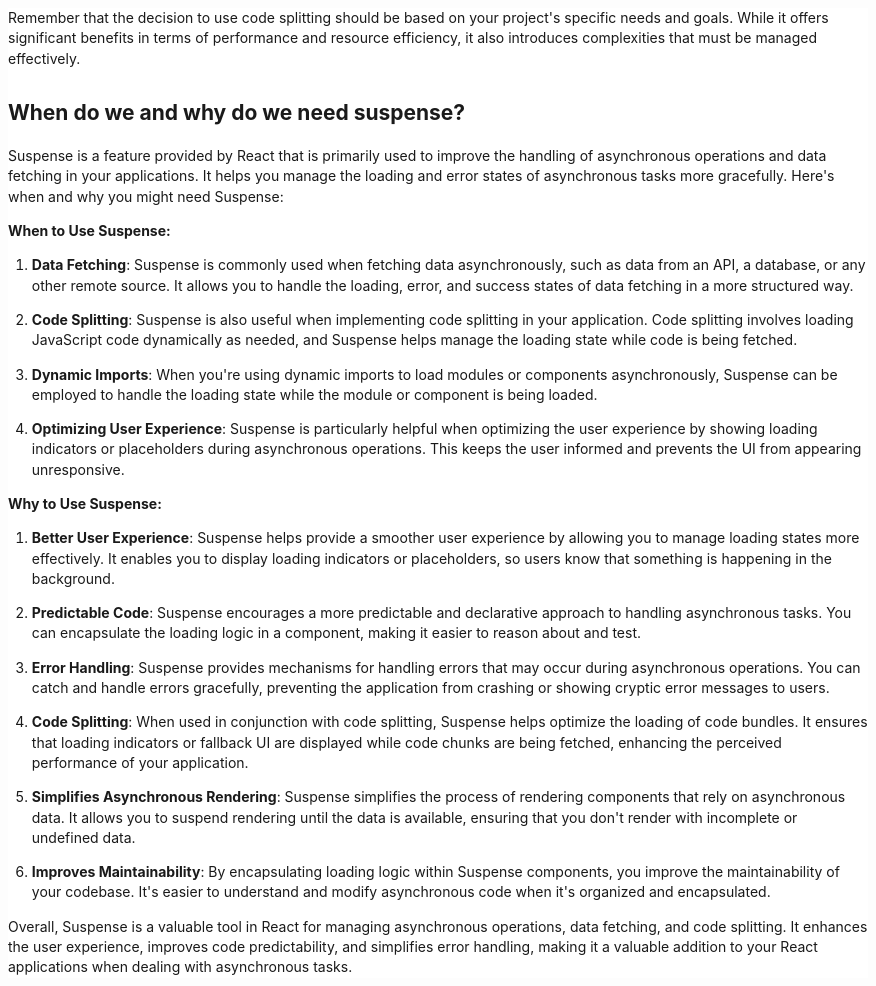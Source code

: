 Remember that the decision to use code splitting should be based on your project's specific needs and goals. While it offers significant benefits in terms of performance and resource efficiency, it also introduces complexities that must be managed effectively.

## When do we and why do we need suspense?

Suspense is a feature provided by React that is primarily used to improve the handling of asynchronous operations and data fetching in your applications. It helps you manage the loading and error states of asynchronous tasks more gracefully. Here's when and why you might need Suspense:

**When to Use Suspense:**

1. **Data Fetching**: Suspense is commonly used when fetching data asynchronously, such as data from an API, a database, or any other remote source. It allows you to handle the loading, error, and success states of data fetching in a more structured way.

2. **Code Splitting**: Suspense is also useful when implementing code splitting in your application. Code splitting involves loading JavaScript code dynamically as needed, and Suspense helps manage the loading state while code is being fetched.

3. **Dynamic Imports**: When you're using dynamic imports to load modules or components asynchronously, Suspense can be employed to handle the loading state while the module or component is being loaded.

4. **Optimizing User Experience**: Suspense is particularly helpful when optimizing the user experience by showing loading indicators or placeholders during asynchronous operations. This keeps the user informed and prevents the UI from appearing unresponsive.

**Why to Use Suspense:**

1. **Better User Experience**: Suspense helps provide a smoother user experience by allowing you to manage loading states more effectively. It enables you to display loading indicators or placeholders, so users know that something is happening in the background.

2. **Predictable Code**: Suspense encourages a more predictable and declarative approach to handling asynchronous tasks. You can encapsulate the loading logic in a component, making it easier to reason about and test.

3. **Error Handling**: Suspense provides mechanisms for handling errors that may occur during asynchronous operations. You can catch and handle errors gracefully, preventing the application from crashing or showing cryptic error messages to users.

4. **Code Splitting**: When used in conjunction with code splitting, Suspense helps optimize the loading of code bundles. It ensures that loading indicators or fallback UI are displayed while code chunks are being fetched, enhancing the perceived performance of your application.

5. **Simplifies Asynchronous Rendering**: Suspense simplifies the process of rendering components that rely on asynchronous data. It allows you to suspend rendering until the data is available, ensuring that you don't render with incomplete or undefined data.

6. **Improves Maintainability**: By encapsulating loading logic within Suspense components, you improve the maintainability of your codebase. It's easier to understand and modify asynchronous code when it's organized and encapsulated.

Overall, Suspense is a valuable tool in React for managing asynchronous operations, data fetching, and code splitting. It enhances the user experience, improves code predictability, and simplifies error handling, making it a valuable addition to your React applications when dealing with asynchronous tasks.
